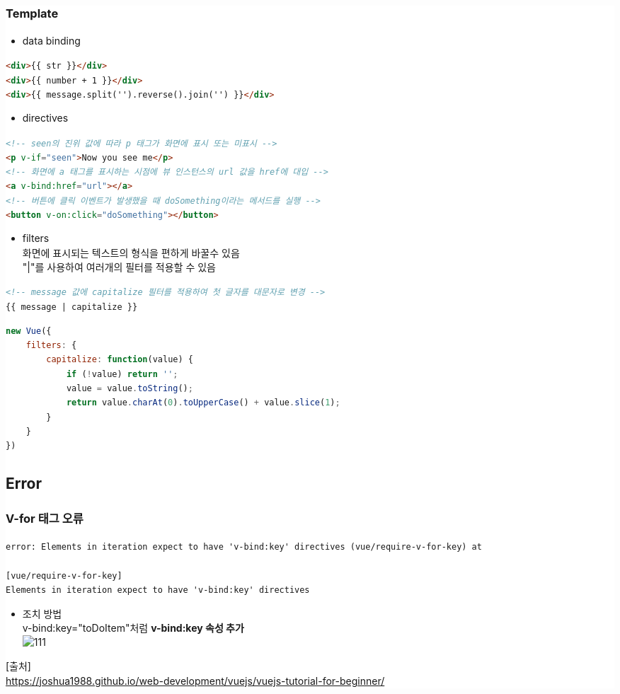 ### Template

- data binding
```html
<div>{{ str }}</div>
<div>{{ number + 1 }}</div>
<div>{{ message.split('').reverse().join('') }}</div>
```

- directives
```html
<!-- seen의 진위 값에 따라 p 태그가 화면에 표시 또는 미표시 -->
<p v-if="seen">Now you see me</p>
<!-- 화면에 a 태그를 표시하는 시점에 뷰 인스턴스의 url 값을 href에 대입 -->
<a v-bind:href="url"></a>
<!-- 버튼에 클릭 이벤트가 발생했을 때 doSomething이라는 메서드를 실행 -->
<button v-on:click="doSomething"></button>
```

- filters  
화면에 표시되는 텍스트의 형식을 편하게 바꿀수 있음  
"|"를 사용하여 여러개의 필터를 적용할 수 있음
```html
<!-- message 값에 capitalize 필터를 적용하여 첫 글자를 대문자로 변경 -->
{{ message | capitalize }}
```
```js
new Vue({
    filters: {
        capitalize: function(value) {
            if (!value) return '';
            value = value.toString();
            return value.charAt(0).toUpperCase() + value.slice(1);
        }
    }
})
```

## Error
### V-for 태그 오류
```
error: Elements in iteration expect to have 'v-bind:key' directives (vue/require-v-for-key) at

[vue/require-v-for-key] 
Elements in iteration expect to have 'v-bind:key' directives
```
- 조치 방법  
v-bind:key="toDoItem"처럼 **v-bind:key 속성 추가**  
![111](https://user-images.githubusercontent.com/32935365/70500900-fb4a1200-1b5f-11ea-86a9-32edce076f94.PNG)

[출처]  
https://joshua1988.github.io/web-development/vuejs/vuejs-tutorial-for-beginner/